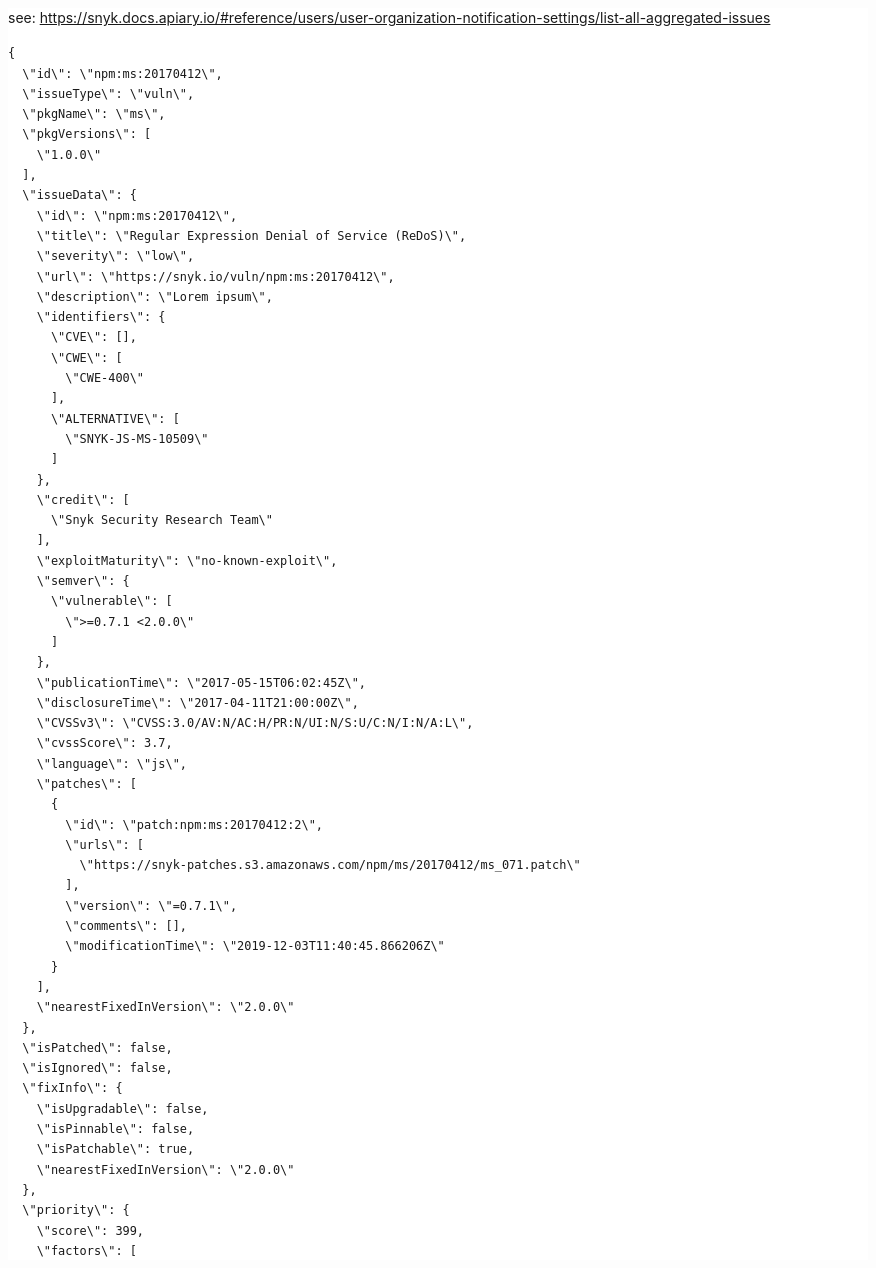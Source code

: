 see: https://snyk.docs.apiary.io/#reference/users/user-organization-notification-settings/list-all-aggregated-issues

```tsx
{
  \"id\": \"npm:ms:20170412\",
  \"issueType\": \"vuln\",
  \"pkgName\": \"ms\",
  \"pkgVersions\": [
    \"1.0.0\"
  ],
  \"issueData\": {
    \"id\": \"npm:ms:20170412\",
    \"title\": \"Regular Expression Denial of Service (ReDoS)\",
    \"severity\": \"low\",
    \"url\": \"https://snyk.io/vuln/npm:ms:20170412\",
    \"description\": \"Lorem ipsum\",
    \"identifiers\": {
      \"CVE\": [],
      \"CWE\": [
        \"CWE-400\"
      ],
      \"ALTERNATIVE\": [
        \"SNYK-JS-MS-10509\"
      ]
    },
    \"credit\": [
      \"Snyk Security Research Team\"
    ],
    \"exploitMaturity\": \"no-known-exploit\",
    \"semver\": {
      \"vulnerable\": [
        \">=0.7.1 <2.0.0\"
      ]
    },
    \"publicationTime\": \"2017-05-15T06:02:45Z\",
    \"disclosureTime\": \"2017-04-11T21:00:00Z\",
    \"CVSSv3\": \"CVSS:3.0/AV:N/AC:H/PR:N/UI:N/S:U/C:N/I:N/A:L\",
    \"cvssScore\": 3.7,
    \"language\": \"js\",
    \"patches\": [
      {
        \"id\": \"patch:npm:ms:20170412:2\",
        \"urls\": [
          \"https://snyk-patches.s3.amazonaws.com/npm/ms/20170412/ms_071.patch\"
        ],
        \"version\": \"=0.7.1\",
        \"comments\": [],
        \"modificationTime\": \"2019-12-03T11:40:45.866206Z\"
      }
    ],
    \"nearestFixedInVersion\": \"2.0.0\"
  },
  \"isPatched\": false,
  \"isIgnored\": false,
  \"fixInfo\": {
    \"isUpgradable\": false,
    \"isPinnable\": false,
    \"isPatchable\": true,
    \"nearestFixedInVersion\": \"2.0.0\"
  },
  \"priority\": {
    \"score\": 399,
    \"factors\": [
```